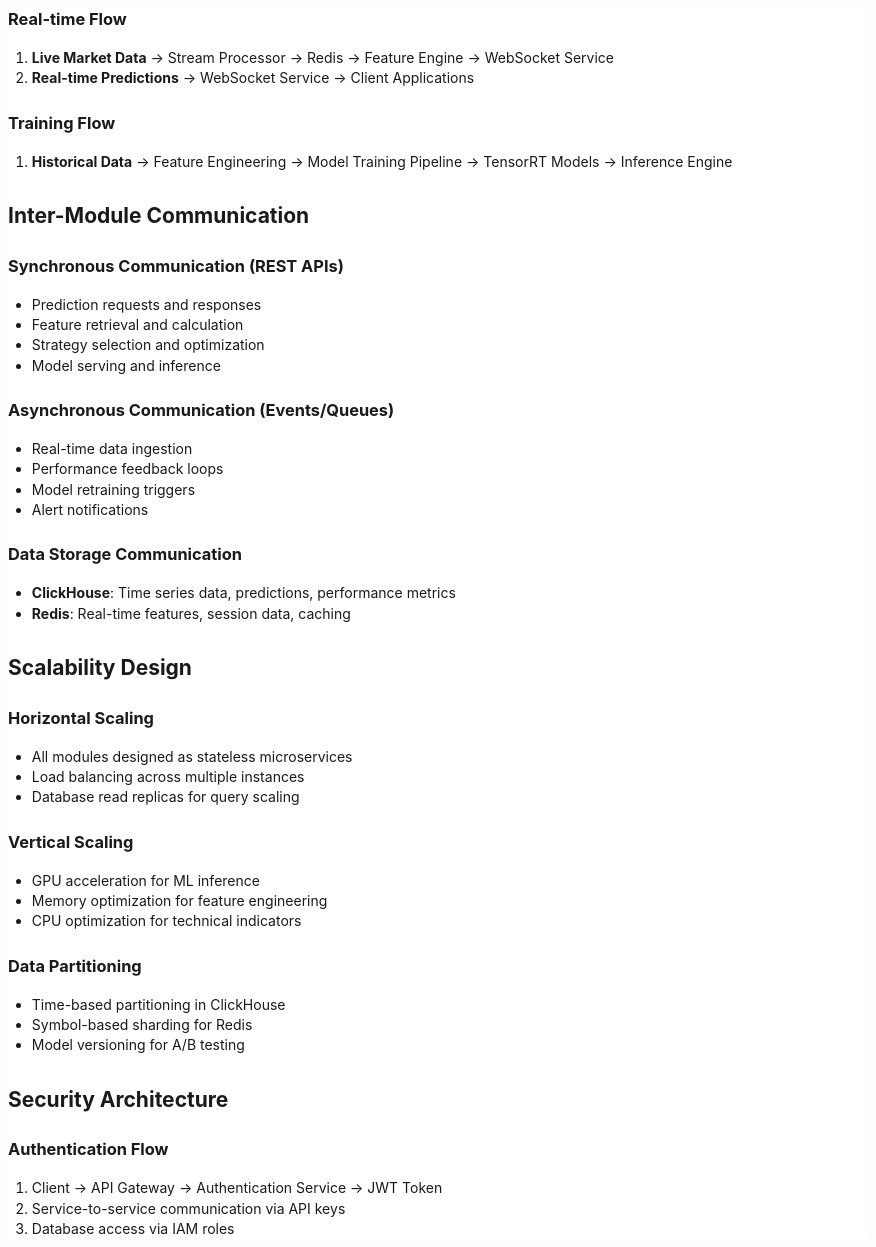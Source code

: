 ### Real-time Flow
1. **Live Market Data** → Stream Processor → Redis → Feature Engine → WebSocket Service
2. **Real-time Predictions** → WebSocket Service → Client Applications

### Training Flow
1. **Historical Data** → Feature Engineering → Model Training Pipeline → TensorRT Models → Inference Engine

## Inter-Module Communication

### Synchronous Communication (REST APIs)
- Prediction requests and responses
- Feature retrieval and calculation
- Strategy selection and optimization
- Model serving and inference

### Asynchronous Communication (Events/Queues)
- Real-time data ingestion
- Performance feedback loops
- Model retraining triggers
- Alert notifications

### Data Storage Communication
- **ClickHouse**: Time series data, predictions, performance metrics
- **Redis**: Real-time features, session data, caching

## Scalability Design

### Horizontal Scaling
- All modules designed as stateless microservices
- Load balancing across multiple instances
- Database read replicas for query scaling

### Vertical Scaling
- GPU acceleration for ML inference
- Memory optimization for feature engineering
- CPU optimization for technical indicators

### Data Partitioning
- Time-based partitioning in ClickHouse
- Symbol-based sharding for Redis
- Model versioning for A/B testing

## Security Architecture

### Authentication Flow
1. Client → API Gateway → Authentication Service → JWT Token
2. Service-to-service communication via API keys
3. Database access via IAM roles
